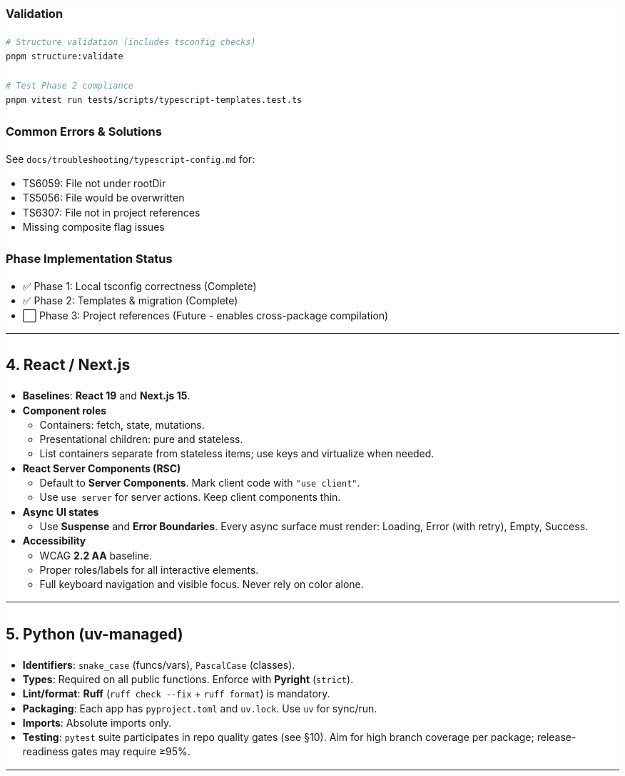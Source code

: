 ### Validation

```bash
# Structure validation (includes tsconfig checks)
pnpm structure:validate

# Test Phase 2 compliance
pnpm vitest run tests/scripts/typescript-templates.test.ts
```

### Common Errors & Solutions

See `docs/troubleshooting/typescript-config.md` for:

- TS6059: File not under rootDir
- TS5056: File would be overwritten
- TS6307: File not in project references
- Missing composite flag issues

### Phase Implementation Status

- ✅ Phase 1: Local tsconfig correctness (Complete)
- ✅ Phase 2: Templates & migration (Complete)
- ⬜ Phase 3: Project references (Future - enables cross-package compilation)

---

## 4. React / Next.js

- **Baselines**: **React 19** and **Next.js 15**.
- **Component roles**
  - Containers: fetch, state, mutations.
  - Presentational children: pure and stateless.
  - List containers separate from stateless items; use keys and virtualize when needed.
- **React Server Components (RSC)**
  - Default to **Server Components**. Mark client code with `"use client"`.
  - Use `use server` for server actions. Keep client components thin.
- **Async UI states**
  - Use **Suspense** and **Error Boundaries**. Every async surface must render: Loading, Error (with retry), Empty, Success.
- **Accessibility**
  - WCAG **2.2 AA** baseline.
  - Proper roles/labels for all interactive elements.
  - Full keyboard navigation and visible focus. Never rely on color alone.

---

## 5. Python (uv-managed)

- **Identifiers**: `snake_case` (funcs/vars), `PascalCase` (classes).
- **Types**: Required on all public functions. Enforce with **Pyright** (`strict`).
- **Lint/format**: **Ruff** (`ruff check --fix` + `ruff format`) is mandatory.
- **Packaging**: Each app has `pyproject.toml` and `uv.lock`. Use `uv` for sync/run.
- **Imports**: Absolute imports only.
- **Testing**: `pytest` suite participates in repo quality gates (see §10). Aim for high branch coverage per package; release-readiness gates may require ≥95%.

---